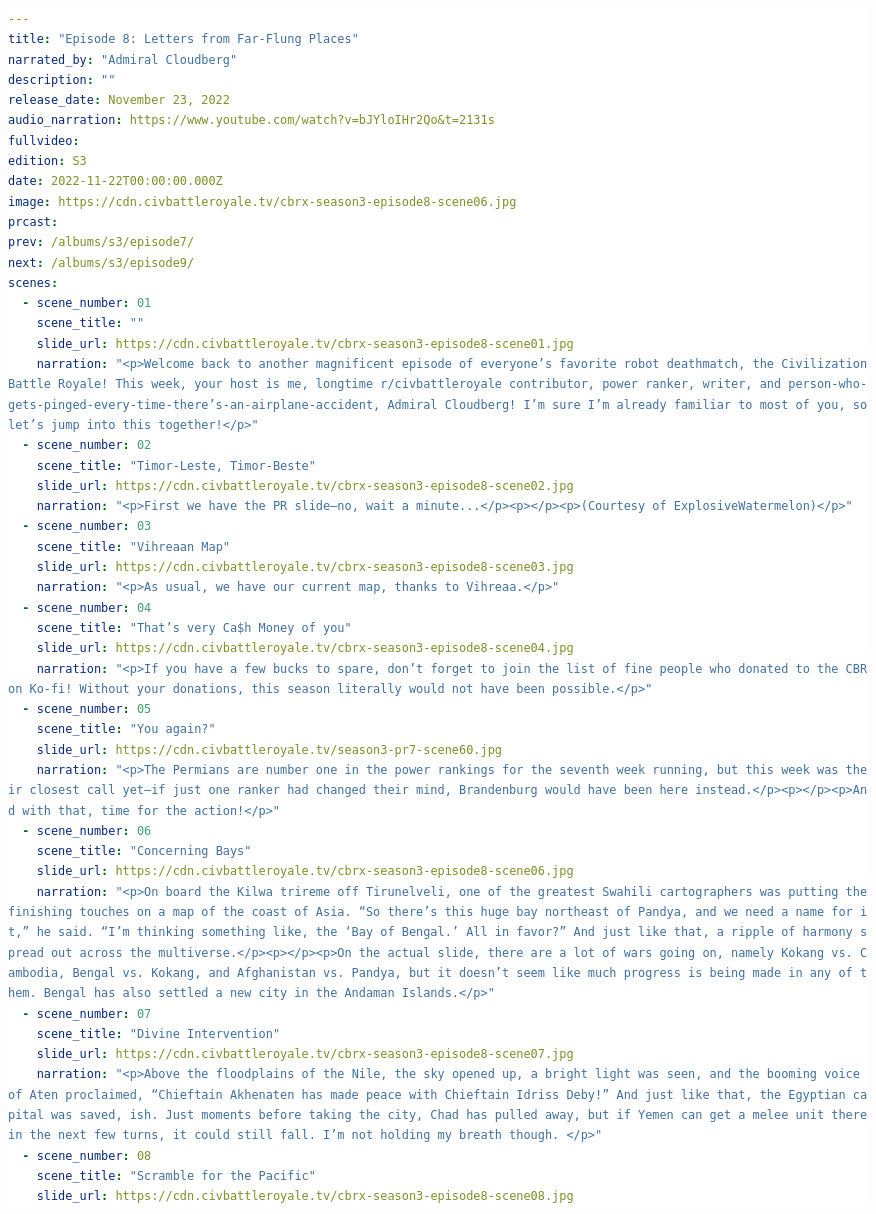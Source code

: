 ```yaml
---
title: "Episode 8: Letters from Far-Flung Places"
narrated_by: "Admiral Cloudberg"
description: ""
release_date: November 23, 2022
audio_narration: https://www.youtube.com/watch?v=bJYloIHr2Qo&t=2131s
fullvideo:
edition: S3
date: 2022-11-22T00:00:00.000Z
image: https://cdn.civbattleroyale.tv/cbrx-season3-episode8-scene06.jpg
prcast:
prev: /albums/s3/episode7/
next: /albums/s3/episode9/
scenes:
  - scene_number: 01
    scene_title: ""
    slide_url: https://cdn.civbattleroyale.tv/cbrx-season3-episode8-scene01.jpg
    narration: "<p>Welcome back to another magnificent episode of everyone’s favorite robot deathmatch, the Civilization Battle Royale! This week, your host is me, longtime r/civbattleroyale contributor, power ranker, writer, and person-who-gets-pinged-every-time-there’s-an-airplane-accident, Admiral Cloudberg! I’m sure I’m already familiar to most of you, so let’s jump into this together!</p>"
  - scene_number: 02
    scene_title: "Timor-Leste, Timor-Beste"
    slide_url: https://cdn.civbattleroyale.tv/cbrx-season3-episode8-scene02.jpg
    narration: "<p>First we have the PR slide—no, wait a minute...</p><p></p><p>(Courtesy of ExplosiveWatermelon)</p>"
  - scene_number: 03
    scene_title: "Vihreaan Map"
    slide_url: https://cdn.civbattleroyale.tv/cbrx-season3-episode8-scene03.jpg
    narration: "<p>As usual, we have our current map, thanks to Vihreaa.</p>"
  - scene_number: 04
    scene_title: "That’s very Ca$h Money of you"
    slide_url: https://cdn.civbattleroyale.tv/cbrx-season3-episode8-scene04.jpg
    narration: "<p>If you have a few bucks to spare, don’t forget to join the list of fine people who donated to the CBR on Ko-fi! Without your donations, this season literally would not have been possible.</p>"
  - scene_number: 05
    scene_title: "You again?"
    slide_url: https://cdn.civbattleroyale.tv/season3-pr7-scene60.jpg
    narration: "<p>The Permians are number one in the power rankings for the seventh week running, but this week was their closest call yet—if just one ranker had changed their mind, Brandenburg would have been here instead.</p><p></p><p>And with that, time for the action!</p>"
  - scene_number: 06
    scene_title: "Concerning Bays"
    slide_url: https://cdn.civbattleroyale.tv/cbrx-season3-episode8-scene06.jpg
    narration: "<p>On board the Kilwa trireme off Tirunelveli, one of the greatest Swahili cartographers was putting the finishing touches on a map of the coast of Asia. “So there’s this huge bay northeast of Pandya, and we need a name for it,” he said. “I’m thinking something like, the ‘Bay of Bengal.’ All in favor?” And just like that, a ripple of harmony spread out across the multiverse.</p><p></p><p>On the actual slide, there are a lot of wars going on, namely Kokang vs. Cambodia, Bengal vs. Kokang, and Afghanistan vs. Pandya, but it doesn’t seem like much progress is being made in any of them. Bengal has also settled a new city in the Andaman Islands.</p>"
  - scene_number: 07
    scene_title: "Divine Intervention"
    slide_url: https://cdn.civbattleroyale.tv/cbrx-season3-episode8-scene07.jpg
    narration: "<p>Above the floodplains of the Nile, the sky opened up, a bright light was seen, and the booming voice of Aten proclaimed, “Chieftain Akhenaten has made peace with Chieftain Idriss Deby!” And just like that, the Egyptian capital was saved, ish. Just moments before taking the city, Chad has pulled away, but if Yemen can get a melee unit there in the next few turns, it could still fall. I’m not holding my breath though. </p>"
  - scene_number: 08
    scene_title: "Scramble for the Pacific"
    slide_url: https://cdn.civbattleroyale.tv/cbrx-season3-episode8-scene08.jpg
```